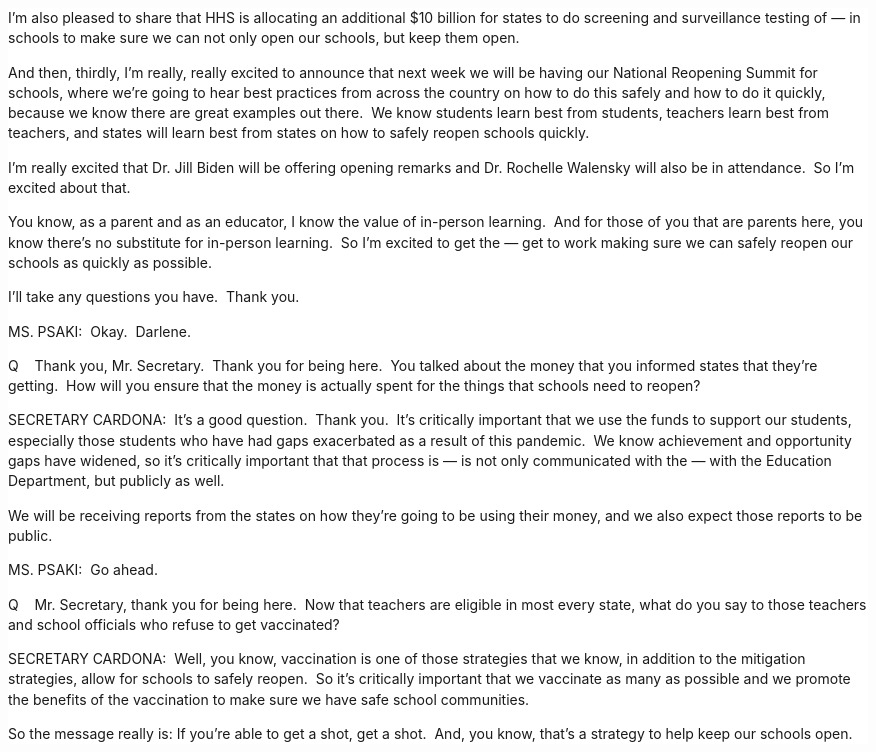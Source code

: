 I’m also pleased to share that HHS is allocating an additional $10
billion for states to do screening and surveillance testing of — in
schools to make sure we can not only open our schools, but keep them
open. 

And then, thirdly, I’m really, really excited to announce that next week
we will be having our National Reopening Summit for schools, where we’re
going to hear best practices from across the country on how to do this
safely and how to do it quickly, because we know there are great
examples out there.  We know students learn best from students, teachers
learn best from teachers, and states will learn best from states on how
to safely reopen schools quickly. 

I’m really excited that Dr. Jill Biden will be offering opening remarks
and Dr. Rochelle Walensky will also be in attendance.  So I’m excited
about that. 

You know, as a parent and as an educator, I know the value of in-person
learning.  And for those of you that are parents here, you know there’s
no substitute for in-person learning.  So I’m excited to get the — get
to work making sure we can safely reopen our schools as quickly as
possible. 

I’ll take any questions you have.  Thank you.

MS. PSAKI:  Okay.  Darlene. 

Q    Thank you, Mr. Secretary.  Thank you for being here.  You talked
about the money that you informed states that they’re getting.  How will
you ensure that the money is actually spent for the things that schools
need to reopen?

SECRETARY CARDONA:  It’s a good question.  Thank you.  It’s critically
important that we use the funds to support our students, especially
those students who have had gaps exacerbated as a result of this
pandemic.  We know achievement and opportunity gaps have widened, so
it’s critically important that that process is — is not only
communicated with the — with the Education Department, but publicly as
well. 

We will be receiving reports from the states on how they’re going to be
using their money, and we also expect those reports to be public.

MS. PSAKI:  Go ahead.

Q    Mr. Secretary, thank you for being here.  Now that teachers are
eligible in most every state, what do you say to those teachers and
school officials who refuse to get vaccinated?

SECRETARY CARDONA:  Well, you know, vaccination is one of those
strategies that we know, in addition to the mitigation strategies, allow
for schools to safely reopen.  So it’s critically important that we
vaccinate as many as possible and we promote the benefits of the
vaccination to make sure we have safe school communities. 

So the message really is: If you’re able to get a shot, get a shot. 
And, you know, that’s a strategy to help keep our schools open.
